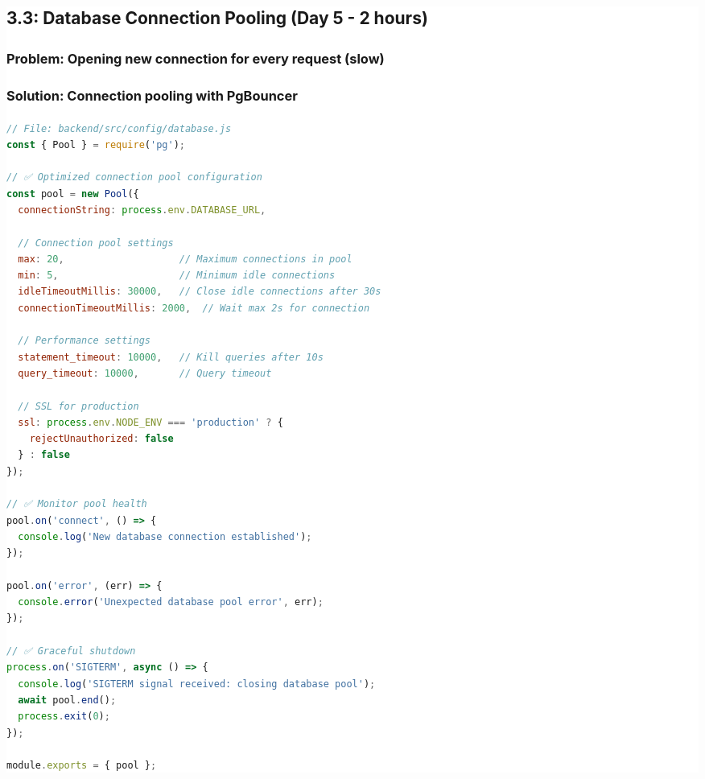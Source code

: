 
## 3.3: Database Connection Pooling (Day 5 - 2 hours)

### Problem: Opening new connection for every request (slow)

### Solution: Connection pooling with PgBouncer

```javascript
// File: backend/src/config/database.js
const { Pool } = require('pg');

// ✅ Optimized connection pool configuration
const pool = new Pool({
  connectionString: process.env.DATABASE_URL,

  // Connection pool settings
  max: 20,                    // Maximum connections in pool
  min: 5,                     // Minimum idle connections
  idleTimeoutMillis: 30000,   // Close idle connections after 30s
  connectionTimeoutMillis: 2000,  // Wait max 2s for connection

  // Performance settings
  statement_timeout: 10000,   // Kill queries after 10s
  query_timeout: 10000,       // Query timeout

  // SSL for production
  ssl: process.env.NODE_ENV === 'production' ? {
    rejectUnauthorized: false
  } : false
});

// ✅ Monitor pool health
pool.on('connect', () => {
  console.log('New database connection established');
});

pool.on('error', (err) => {
  console.error('Unexpected database pool error', err);
});

// ✅ Graceful shutdown
process.on('SIGTERM', async () => {
  console.log('SIGTERM signal received: closing database pool');
  await pool.end();
  process.exit(0);
});

module.exports = { pool };
```
